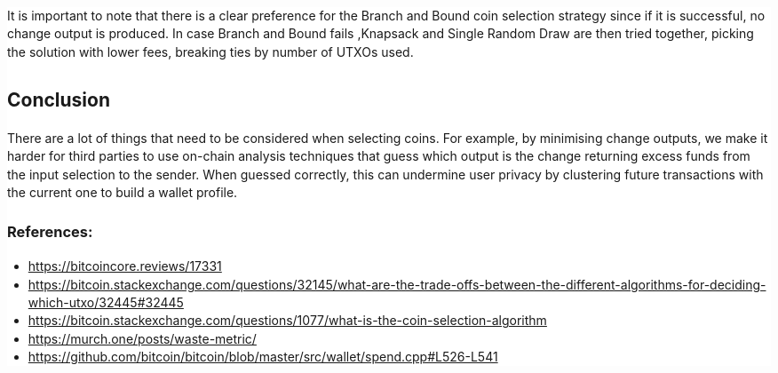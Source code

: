 
 It is important to note that there is a clear preference for the Branch and Bound coin selection strategy since if it is successful, no change output is produced. In case Branch and Bound fails ,Knapsack and Single Random Draw are then tried together, picking the solution with lower fees, breaking ties by number of UTXOs used.

## Conclusion

There are a lot of things that need to be considered when selecting coins. For example, by minimising change outputs, we make it harder for third parties to use on-chain analysis techniques that guess which output is the change returning excess funds from the input selection to the sender. When guessed correctly, this can undermine user privacy by clustering future transactions with the current one to build a wallet profile.

### References:
- https://bitcoincore.reviews/17331
- https://bitcoin.stackexchange.com/questions/32145/what-are-the-trade-offs-between-the-different-algorithms-for-deciding-which-utxo/32445#32445
- https://bitcoin.stackexchange.com/questions/1077/what-is-the-coin-selection-algorithm
- https://murch.one/posts/waste-metric/
- https://github.com/bitcoin/bitcoin/blob/master/src/wallet/spend.cpp#L526-L541

